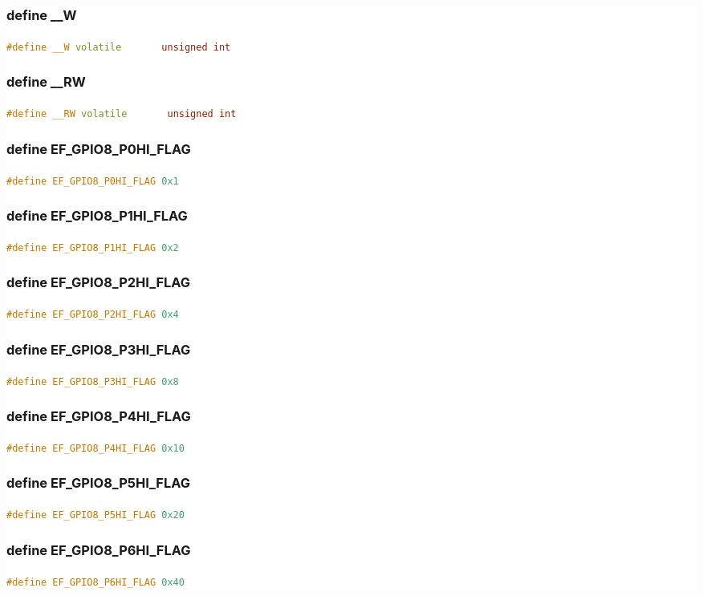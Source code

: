 
### define __W

```cpp
#define __W volatile       unsigned int
```


### define __RW

```cpp
#define __RW volatile       unsigned int
```


### define EF_GPIO8_P0HI_FLAG

```cpp
#define EF_GPIO8_P0HI_FLAG 0x1
```


### define EF_GPIO8_P1HI_FLAG

```cpp
#define EF_GPIO8_P1HI_FLAG 0x2
```


### define EF_GPIO8_P2HI_FLAG

```cpp
#define EF_GPIO8_P2HI_FLAG 0x4
```


### define EF_GPIO8_P3HI_FLAG

```cpp
#define EF_GPIO8_P3HI_FLAG 0x8
```


### define EF_GPIO8_P4HI_FLAG

```cpp
#define EF_GPIO8_P4HI_FLAG 0x10
```


### define EF_GPIO8_P5HI_FLAG

```cpp
#define EF_GPIO8_P5HI_FLAG 0x20
```


### define EF_GPIO8_P6HI_FLAG

```cpp
#define EF_GPIO8_P6HI_FLAG 0x40
```
